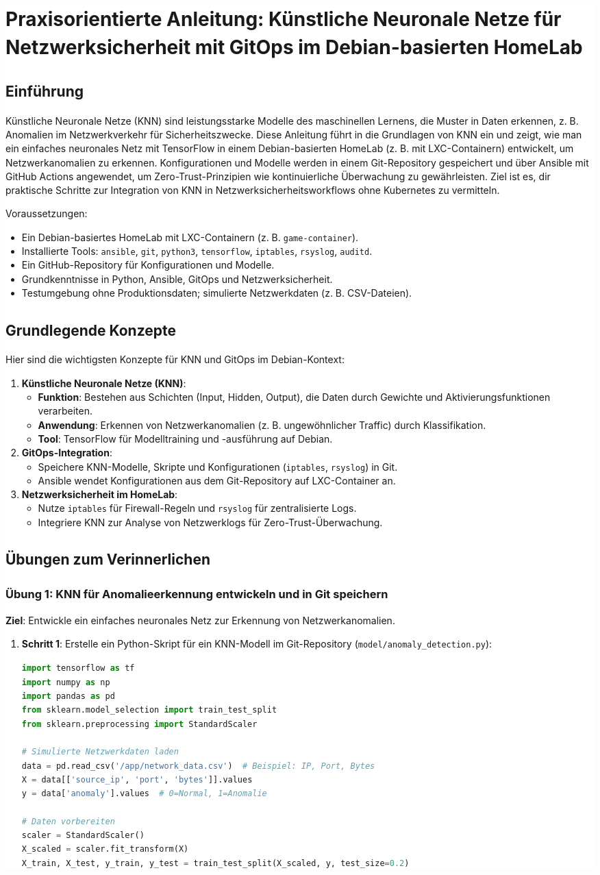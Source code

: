 # Praxisorientierte Anleitung: Künstliche Neuronale Netze für Netzwerksicherheit mit GitOps im Debian-basierten HomeLab

## Einführung
Künstliche Neuronale Netze (KNN) sind leistungsstarke Modelle des maschinellen Lernens, die Muster in Daten erkennen, z. B. Anomalien im Netzwerkverkehr für Sicherheitszwecke. Diese Anleitung führt in die Grundlagen von KNN ein und zeigt, wie man ein einfaches neuronales Netz mit TensorFlow in einem Debian-basierten HomeLab (z. B. mit LXC-Containern) entwickelt, um Netzwerkanomalien zu erkennen. Konfigurationen und Modelle werden in einem Git-Repository gespeichert und über Ansible mit GitHub Actions angewendet, um Zero-Trust-Prinzipien wie kontinuierliche Überwachung zu gewährleisten. Ziel ist es, dir praktische Schritte zur Integration von KNN in Netzwerksicherheitsworkflows ohne Kubernetes zu vermitteln.

Voraussetzungen:
- Ein Debian-basiertes HomeLab mit LXC-Containern (z. B. `game-container`).
- Installierte Tools: `ansible`, `git`, `python3`, `tensorflow`, `iptables`, `rsyslog`, `auditd`.
- Ein GitHub-Repository für Konfigurationen und Modelle.
- Grundkenntnisse in Python, Ansible, GitOps und Netzwerksicherheit.
- Testumgebung ohne Produktionsdaten; simulierte Netzwerkdaten (z. B. CSV-Dateien).

## Grundlegende Konzepte
Hier sind die wichtigsten Konzepte für KNN und GitOps im Debian-Kontext:

1. **Künstliche Neuronale Netze (KNN)**:
   - **Funktion**: Bestehen aus Schichten (Input, Hidden, Output), die Daten durch Gewichte und Aktivierungsfunktionen verarbeiten.
   - **Anwendung**: Erkennen von Netzwerkanomalien (z. B. ungewöhnlicher Traffic) durch Klassifikation.
   - **Tool**: TensorFlow für Modelltraining und -ausführung auf Debian.
2. **GitOps-Integration**:
   - Speichere KNN-Modelle, Skripte und Konfigurationen (`iptables`, `rsyslog`) in Git.
   - Ansible wendet Konfigurationen aus dem Git-Repository auf LXC-Container an.
3. **Netzwerksicherheit im HomeLab**:
   - Nutze `iptables` für Firewall-Regeln und `rsyslog` für zentralisierte Logs.
   - Integriere KNN zur Analyse von Netzwerklogs für Zero-Trust-Überwachung.

## Übungen zum Verinnerlichen

### Übung 1: KNN für Anomalieerkennung entwickeln und in Git speichern
**Ziel**: Entwickle ein einfaches neuronales Netz zur Erkennung von Netzwerkanomalien.

1. **Schritt 1**: Erstelle ein Python-Skript für ein KNN-Modell im Git-Repository (`model/anomaly_detection.py`):
   ```python
   import tensorflow as tf
   import numpy as np
   import pandas as pd
   from sklearn.model_selection import train_test_split
   from sklearn.preprocessing import StandardScaler

   # Simulierte Netzwerkdaten laden
   data = pd.read_csv('/app/network_data.csv')  # Beispiel: IP, Port, Bytes
   X = data[['source_ip', 'port', 'bytes']].values
   y = data['anomaly'].values  # 0=Normal, 1=Anomalie

   # Daten vorbereiten
   scaler = StandardScaler()
   X_scaled = scaler.fit_transform(X)
   X_train, X_test, y_train, y_test = train_test_split(X_scaled, y, test_size=0.2)

   ```